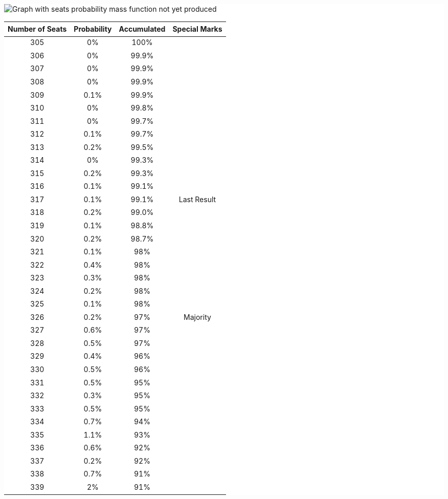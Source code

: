 ![Graph with seats probability mass function not yet produced](2019-11-23-Deltapoll-coalitions-seats-pmf-con–brexit.png "Seats Probability Mass Function")

| Number of Seats | Probability | Accumulated | Special Marks |
|:---------------:|:-----------:|:-----------:|:-------------:|
| 305 | 0% | 100% |  |
| 306 | 0% | 99.9% |  |
| 307 | 0% | 99.9% |  |
| 308 | 0% | 99.9% |  |
| 309 | 0.1% | 99.9% |  |
| 310 | 0% | 99.8% |  |
| 311 | 0% | 99.7% |  |
| 312 | 0.1% | 99.7% |  |
| 313 | 0.2% | 99.5% |  |
| 314 | 0% | 99.3% |  |
| 315 | 0.2% | 99.3% |  |
| 316 | 0.1% | 99.1% |  |
| 317 | 0.1% | 99.1% | Last Result |
| 318 | 0.2% | 99.0% |  |
| 319 | 0.1% | 98.8% |  |
| 320 | 0.2% | 98.7% |  |
| 321 | 0.1% | 98% |  |
| 322 | 0.4% | 98% |  |
| 323 | 0.3% | 98% |  |
| 324 | 0.2% | 98% |  |
| 325 | 0.1% | 98% |  |
| 326 | 0.2% | 97% | Majority |
| 327 | 0.6% | 97% |  |
| 328 | 0.5% | 97% |  |
| 329 | 0.4% | 96% |  |
| 330 | 0.5% | 96% |  |
| 331 | 0.5% | 95% |  |
| 332 | 0.3% | 95% |  |
| 333 | 0.5% | 95% |  |
| 334 | 0.7% | 94% |  |
| 335 | 1.1% | 93% |  |
| 336 | 0.6% | 92% |  |
| 337 | 0.2% | 92% |  |
| 338 | 0.7% | 91% |  |
| 339 | 2% | 91% |  |